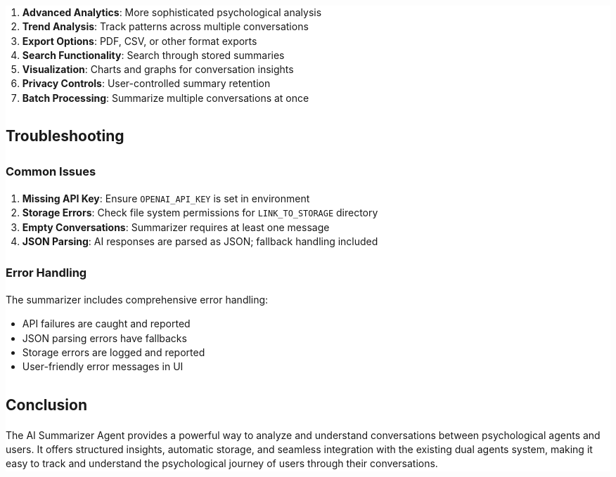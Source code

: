 1. **Advanced Analytics**: More sophisticated psychological analysis
2. **Trend Analysis**: Track patterns across multiple conversations
3. **Export Options**: PDF, CSV, or other format exports
4. **Search Functionality**: Search through stored summaries
5. **Visualization**: Charts and graphs for conversation insights
6. **Privacy Controls**: User-controlled summary retention
7. **Batch Processing**: Summarize multiple conversations at once

## Troubleshooting

### Common Issues

1. **Missing API Key**: Ensure `OPENAI_API_KEY` is set in environment
2. **Storage Errors**: Check file system permissions for `LINK_TO_STORAGE` directory
3. **Empty Conversations**: Summarizer requires at least one message
4. **JSON Parsing**: AI responses are parsed as JSON; fallback handling included

### Error Handling

The summarizer includes comprehensive error handling:
- API failures are caught and reported
- JSON parsing errors have fallbacks
- Storage errors are logged and reported
- User-friendly error messages in UI

## Conclusion

The AI Summarizer Agent provides a powerful way to analyze and understand conversations between psychological agents and users. It offers structured insights, automatic storage, and seamless integration with the existing dual agents system, making it easy to track and understand the psychological journey of users through their conversations.

